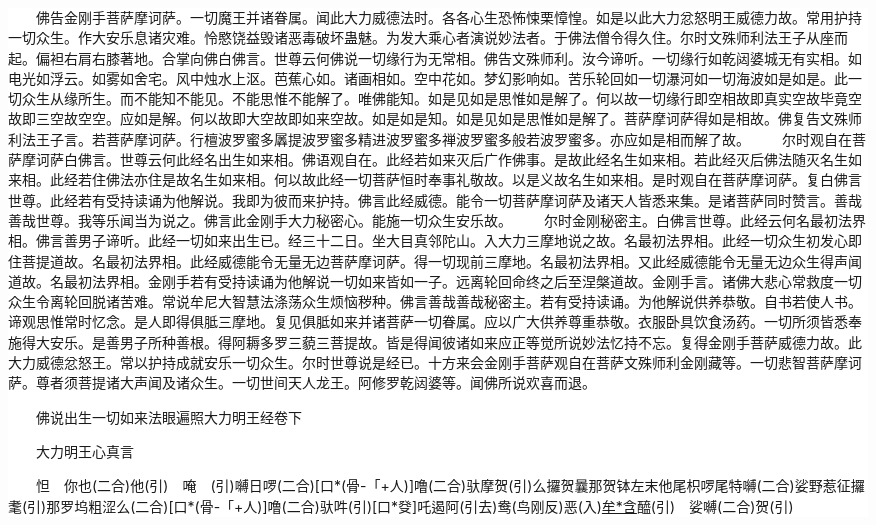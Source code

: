 　　佛告金刚手菩萨摩诃萨。一切魔王并诸眷属。闻此大力威德法时。各各心生恐怖悚栗慞惶。如是以此大力忿怒明王威德力故。常用护持一切众生。作大安乐息诸灾难。怜愍饶益毁诸恶毒破坏蛊魅。为发大乘心者演说妙法者。于佛法僧令得久住。尔时文殊师利法王子从座而起。偏袒右肩右膝著地。合掌向佛白佛言。世尊云何佛说一切缘行为无常相。佛告文殊师利。汝今谛听。一切缘行如乾闼婆城无有实相。如电光如浮云。如雾如舍宅。风中烛水上沤。芭蕉心如。诸画相如。空中花如。梦幻影响如。苦乐轮回如一切瀑河如一切海波如是如是。此一切众生从缘所生。而不能知不能见。不能思惟不能解了。唯佛能知。如是见如是思惟如是解了。何以故一切缘行即空相故即真实空故毕竟空故即三空故空空。应如是解。何以故即大空故即如来空故。如是如是知。如是见如是思惟如是解了。菩萨摩诃萨得如是相故。佛复告文殊师利法王子言。若菩萨摩诃萨。行檀波罗蜜多羼提波罗蜜多精进波罗蜜多禅波罗蜜多般若波罗蜜多。亦应如是相而解了故。
　　尔时观自在菩萨摩诃萨白佛言。世尊云何此经名出生如来相。佛语观自在。此经若如来灭后广作佛事。是故此经名生如来相。若此经灭后佛法随灭名生如来相。此经若住佛法亦住是故名生如来相。何以故此经一切菩萨恒时奉事礼敬故。以是义故名生如来相。是时观自在菩萨摩诃萨。复白佛言世尊。此经若有受持读诵为他解说。我即为彼而来护持。佛言此经威德。能令一切菩萨摩诃萨及诸天人皆悉来集。是诸菩萨同时赞言。善哉善哉世尊。我等乐闻当为说之。佛言此金刚手大力秘密心。能施一切众生安乐故。
　　尔时金刚秘密主。白佛言世尊。此经云何名最初法界相。佛言善男子谛听。此经一切如来出生已。经三十二日。坐大目真邻陀山。入大力三摩地说之故。名最初法界相。此经一切众生初发心即住菩提道故。名最初法界相。此经威德能令无量无边菩萨摩诃萨。得一切现前三摩地。名最初法界相。又此经威德能令无量无边众生得声闻道故。名最初法界相。金刚手若有受持读诵为他解说一切如来皆如一子。远离轮回命终之后至涅槃道故。金刚手言。诸佛大悲心常救度一切众生令离轮回脱诸苦难。常说牟尼大智慧法涤荡众生烦恼秽种。佛言善哉善哉秘密主。若有受持读诵。为他解说供养恭敬。自书若使人书。谛观思惟常时忆念。是人即得俱胝三摩地。复见俱胝如来并诸菩萨一切眷属。应以广大供养尊重恭敬。衣服卧具饮食汤药。一切所须皆悉奉施得大安乐。是善男子所种善根。得阿耨多罗三藐三菩提故。皆是得闻彼诸如来应正等觉所说妙法忆持不忘。复得金刚手菩萨威德力故。此大力威德忿怒王。常以护持成就安乐一切众生。尔时世尊说是经已。十方来会金刚手菩萨观自在菩萨文殊师利金刚藏等。一切悲智菩萨摩诃萨。尊者须菩提诸大声闻及诸众生。一切世间天人龙王。阿修罗乾闼婆等。闻佛所说欢喜而退。

　　佛说出生一切如来法眼遍照大力明王经卷下


　　大力明王心真言

　　怛　你也(二合)他(引)　唵　(引)嚩日啰(二合)[口*(骨-「+人)]噜(二合)驮摩贺(引)么攞贺曩那贺钵左末他尾枳啰尾特嚩(二合)娑野惹征攞耄(引)那罗坞粗涩么(二合)[口*(骨-「+人)]噜(二合)驮吽(引)[口*癹]吒遏阿(引去)鸯(鸟刚反)恶(入)[牟*含](引)醯(引)　娑嚩(二合)贺(引)

